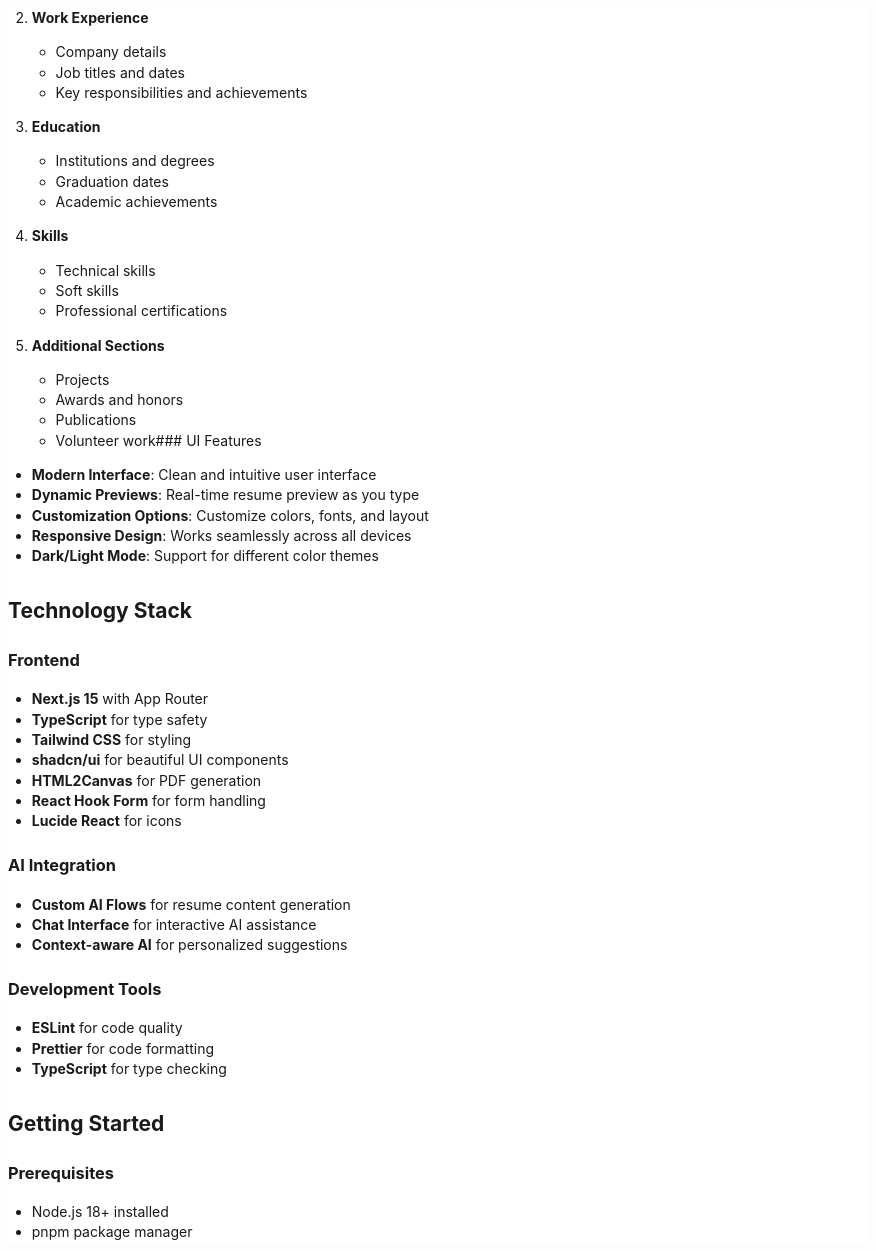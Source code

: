 2. **Work Experience**
   - Company details
   - Job titles and dates
   - Key responsibilities and achievements

3. **Education**
   - Institutions and degrees
   - Graduation dates
   - Academic achievements

4. **Skills**
   - Technical skills
   - Soft skills
   - Professional certifications

5. **Additional Sections**
   - Projects
   - Awards and honors
   - Publications
   - Volunteer work### UI Features
- **Modern Interface**: Clean and intuitive user interface
- **Dynamic Previews**: Real-time resume preview as you type
- **Customization Options**: Customize colors, fonts, and layout
- **Responsive Design**: Works seamlessly across all devices
- **Dark/Light Mode**: Support for different color themes

## Technology Stack

### Frontend
- **Next.js 15** with App Router
- **TypeScript** for type safety
- **Tailwind CSS** for styling
- **shadcn/ui** for beautiful UI components
- **HTML2Canvas** for PDF generation
- **React Hook Form** for form handling
- **Lucide React** for icons

### AI Integration
- **Custom AI Flows** for resume content generation
- **Chat Interface** for interactive AI assistance
- **Context-aware AI** for personalized suggestions

### Development Tools
- **ESLint** for code quality
- **Prettier** for code formatting
- **TypeScript** for type checking

## Getting Started

### Prerequisites
- Node.js 18+ installed
- pnpm package manager
